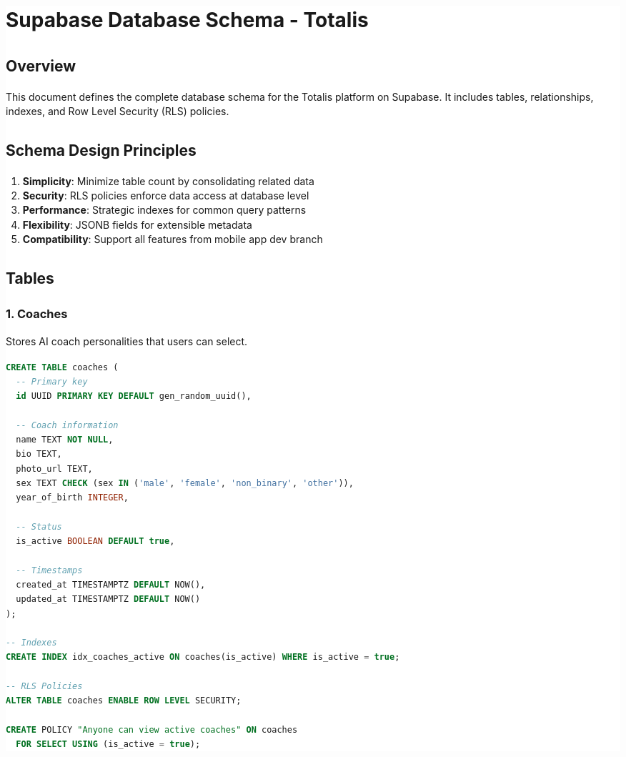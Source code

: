 # Supabase Database Schema - Totalis

## Overview

This document defines the complete database schema for the Totalis platform on Supabase. It includes tables, relationships, indexes, and Row Level Security (RLS) policies.

## Schema Design Principles

1. **Simplicity**: Minimize table count by consolidating related data
2. **Security**: RLS policies enforce data access at database level
3. **Performance**: Strategic indexes for common query patterns
4. **Flexibility**: JSONB fields for extensible metadata
5. **Compatibility**: Support all features from mobile app dev branch

## Tables

### 1. Coaches
Stores AI coach personalities that users can select.

```sql
CREATE TABLE coaches (
  -- Primary key
  id UUID PRIMARY KEY DEFAULT gen_random_uuid(),
  
  -- Coach information
  name TEXT NOT NULL,
  bio TEXT,
  photo_url TEXT,
  sex TEXT CHECK (sex IN ('male', 'female', 'non_binary', 'other')),
  year_of_birth INTEGER,
  
  -- Status
  is_active BOOLEAN DEFAULT true,
  
  -- Timestamps
  created_at TIMESTAMPTZ DEFAULT NOW(),
  updated_at TIMESTAMPTZ DEFAULT NOW()
);

-- Indexes
CREATE INDEX idx_coaches_active ON coaches(is_active) WHERE is_active = true;

-- RLS Policies
ALTER TABLE coaches ENABLE ROW LEVEL SECURITY;

CREATE POLICY "Anyone can view active coaches" ON coaches
  FOR SELECT USING (is_active = true);
```
